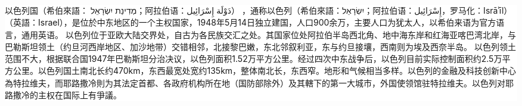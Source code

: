 以色列国（希伯來語： מְדִינַת יִשְׂרָאֵל‬；阿拉伯语：دَوْلَة إِسْرَائِيل‎） ，通称以色列（希伯來語：יִשְׂרָאֵל‬；阿拉伯语：إِسْرَائِيل‎，罗马化：Isrāʾīl）（英語：Israel），是位於中东地区的一个主权国家，1948年5月14日独立建国，人口900余万，主要人口为犹太人，以希伯来语为官方语言，通用英语。
以色列位于亚欧大陆交界处，自古为各民族交汇之处。其国家位处阿拉伯半岛西北角、地中海东岸和红海亚喀巴湾北岸，与巴勒斯坦领土（约旦河西岸地区、加沙地带）交错相邻，北接黎巴嫩，东北邻叙利亚，东与约旦接壤，西南则为埃及西奈半岛。
以色列领土范围不大，根据联合国1947年巴勒斯坦分治决议，以色列面积1.52万平方公里。经过四次中东战争后，以色列目前实际控制面积约2.5万平方公里。以色列国土南北长约470km，东西最宽处宽约135km，整体南北长，东西窄。地形和气候相当多样。以色列的金融及科技创新中心為特拉维夫，而耶路撒冷則为其法定首都、各政府机构所在地（国防部除外）及其轄下的第一大城市，外国使领馆驻特拉维夫。以色列对耶路撒冷的主权在国际上有爭議。
